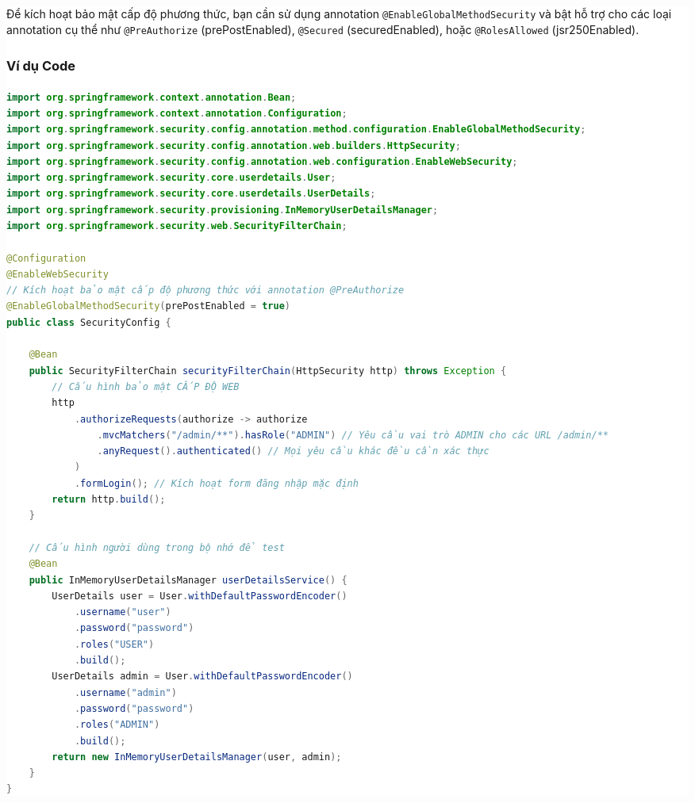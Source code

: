 Để kích hoạt bảo mật cấp độ phương thức, bạn cần sử dụng annotation `@EnableGlobalMethodSecurity` và bật hỗ trợ cho các loại annotation cụ thể như `@PreAuthorize` (prePostEnabled), `@Secured` (securedEnabled), hoặc `@RolesAllowed` (jsr250Enabled).

### Ví dụ Code

```java
import org.springframework.context.annotation.Bean;
import org.springframework.context.annotation.Configuration;
import org.springframework.security.config.annotation.method.configuration.EnableGlobalMethodSecurity;
import org.springframework.security.config.annotation.web.builders.HttpSecurity;
import org.springframework.security.config.annotation.web.configuration.EnableWebSecurity;
import org.springframework.security.core.userdetails.User;
import org.springframework.security.core.userdetails.UserDetails;
import org.springframework.security.provisioning.InMemoryUserDetailsManager;
import org.springframework.security.web.SecurityFilterChain;

@Configuration
@EnableWebSecurity
// Kích hoạt bảo mật cấp độ phương thức với annotation @PreAuthorize
@EnableGlobalMethodSecurity(prePostEnabled = true)
public class SecurityConfig {

    @Bean
    public SecurityFilterChain securityFilterChain(HttpSecurity http) throws Exception {
        // Cấu hình bảo mật CẤP ĐỘ WEB
        http
            .authorizeRequests(authorize -> authorize
                .mvcMatchers("/admin/**").hasRole("ADMIN") // Yêu cầu vai trò ADMIN cho các URL /admin/**
                .anyRequest().authenticated() // Mọi yêu cầu khác đều cần xác thực
            )
            .formLogin(); // Kích hoạt form đăng nhập mặc định
        return http.build();
    }
    
    // Cấu hình người dùng trong bộ nhớ để test
    @Bean
    public InMemoryUserDetailsManager userDetailsService() {
        UserDetails user = User.withDefaultPasswordEncoder()
            .username("user")
            .password("password")
            .roles("USER")
            .build();
        UserDetails admin = User.withDefaultPasswordEncoder()
            .username("admin")
            .password("password")
            .roles("ADMIN")
            .build();
        return new InMemoryUserDetailsManager(user, admin);
    }
}
```
